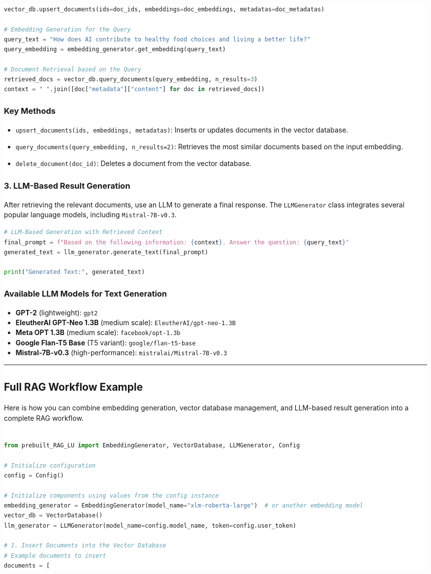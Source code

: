```python
vector_db.upsert_documents(ids=doc_ids, embeddings=doc_embeddings, metadatas=doc_metadatas)

# Embedding Generation for the Query
query_text = "How does AI contribute to healthy food choices and living a better life?"
query_embedding = embedding_generator.get_embedding(query_text)

# Document Retrieval based on the Query
retrieved_docs = vector_db.query_documents(query_embedding, n_results=3)
context = " ".join([doc["metadata"]["content"] for doc in retrieved_docs])

```
### Key Methods

- `upsert_documents(ids, embeddings, metadatas)`: Inserts or updates documents in the vector database.

- `query_documents(query_embedding, n_results=2)`: Retrieves the most similar documents based on the input embedding.

- `delete_document(doc_id)`: Deletes a document from the vector database.

### 3. LLM-Based Result Generation
After retrieving the relevant documents, use an LLM to generate a final response. The `LLMGenerator` class integrates several popular language models, including `Mistral-7B-v0.3`.

```python
# LLM-Based Generation with Retrieved Context
final_prompt = f"Based on the following information: {context}. Answer the question: {query_text}"
generated_text = llm_generator.generate_text(final_prompt)

print("Generated Text:", generated_text)

```

### Available LLM Models for Text Generation

- **GPT-2** (lightweight): `gpt2`
- **EleutherAI GPT-Neo 1.3B** (medium scale): `EleutherAI/gpt-neo-1.3B`
- **Meta OPT 1.3B** (medium scale): `facebook/opt-1.3b`
- **Google Flan-T5 Base** (T5 variant): `google/flan-t5-base`
- **Mistral-7B-v0.3** (high-performance): `mistralai/Mistral-7B-v0.3`

---

## Full RAG Workflow Example
Here is how you can combine embedding generation, vector database management, and LLM-based result generation into a complete RAG workflow.

```python

from prebuilt_RAG_LU import EmbeddingGenerator, VectorDatabase, LLMGenerator, Config

# Initialize configuration
config = Config()

# Initialize components using values from the config instance
embedding_generator = EmbeddingGenerator(model_name="xlm-roberta-large")  # or another embedding model
vector_db = VectorDatabase()
llm_generator = LLMGenerator(model_name=config.model_name, token=config.user_token)

# 1. Insert Documents into the Vector Database
# Example documents to insert
documents = [
```